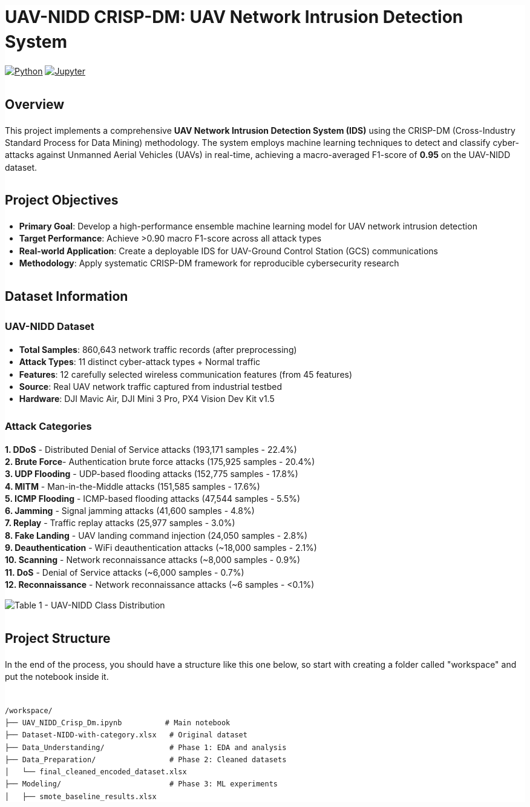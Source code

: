 # UAV-NIDD CRISP-DM: UAV Network Intrusion Detection System

[![Python](https://img.shields.io/badge/python-v3.7+-blue.svg)](https://www.python.org/downloads/)
[![Jupyter](https://img.shields.io/badge/Jupyter-Notebook-orange.svg)](https://jupyter.org/)

## Overview

This project implements a comprehensive **UAV Network Intrusion Detection System (IDS)** using the CRISP-DM (Cross-Industry Standard Process for Data Mining) methodology. The system employs machine learning techniques to detect and classify cyber-attacks against Unmanned Aerial Vehicles (UAVs) in real-time, achieving a macro-averaged F1-score of **0.95** on the UAV-NIDD dataset.

## Project Objectives

- **Primary Goal**: Develop a high-performance ensemble machine learning model for UAV network intrusion detection
- **Target Performance**: Achieve >0.90 macro F1-score across all attack types
- **Real-world Application**: Create a deployable IDS for UAV-Ground Control Station (GCS) communications
- **Methodology**: Apply systematic CRISP-DM framework for reproducible cybersecurity research

## Dataset Information

### UAV-NIDD Dataset
- **Total Samples**: 860,643 network traffic records (after preprocessing)
- **Attack Types**: 11 distinct cyber-attack types + Normal traffic
- **Features**: 12 carefully selected wireless communication features (from 45 features)
- **Source**: Real UAV network traffic captured from industrial testbed
- **Hardware**: DJI Mavic Air, DJI Mini 3 Pro, PX4 Vision Dev Kit v1.5

### Attack Categories

**1. DDoS** - Distributed Denial of Service attacks (193,171 samples - 22.4%) <br>
**2. Brute Force**- Authentication brute force attacks (175,925 samples - 20.4%) <br>
**3. UDP Flooding** - UDP-based flooding attacks (152,775 samples - 17.8%) <br>
**4. MITM** - Man-in-the-Middle attacks (151,585 samples - 17.6%) <br>
**5. ICMP Flooding** - ICMP-based flooding attacks (47,544 samples - 5.5%) <br>
**6. Jamming** - Signal jamming attacks (41,600 samples - 4.8%) <br>
**7. Replay** - Traffic replay attacks (25,977 samples - 3.0%) <br>
**8. Fake Landing** - UAV landing command injection (24,050 samples - 2.8%) <br>
**9. Deauthentication** - WiFi deauthentication attacks (~18,000 samples - 2.1%) <br>
**10. Scanning** - Network reconnaissance attacks (~8,000 samples - 0.9%) <br>
**11. DoS** - Denial of Service attacks (~6,000 samples - 0.7%) <br>
**12. Reconnaissance** - Network reconnaissance attacks (~6 samples - <0.1%) <br>

<img width="1308" height="500" alt="Table 1 - UAV-NIDD Class Distribution" src="https://github.com/user-attachments/assets/6af3ff70-e9d7-4780-94c8-187e208d3c4e" />
 

##  Project Structure
In the end of the process, you should have a structure like this one below, so start with creating a folder called "workspace" and put the notebook inside it. <br>
<br>
```
/workspace/
├── UAV_NIDD_Crisp_Dm.ipynb          # Main notebook
├── Dataset-NIDD-with-category.xlsx   # Original dataset
├── Data_Understanding/               # Phase 1: EDA and analysis
├── Data_Preparation/                 # Phase 2: Cleaned datasets
│   └── final_cleaned_encoded_dataset.xlsx
├── Modeling/                         # Phase 3: ML experiments
│   ├── smote_baseline_results.xlsx
```